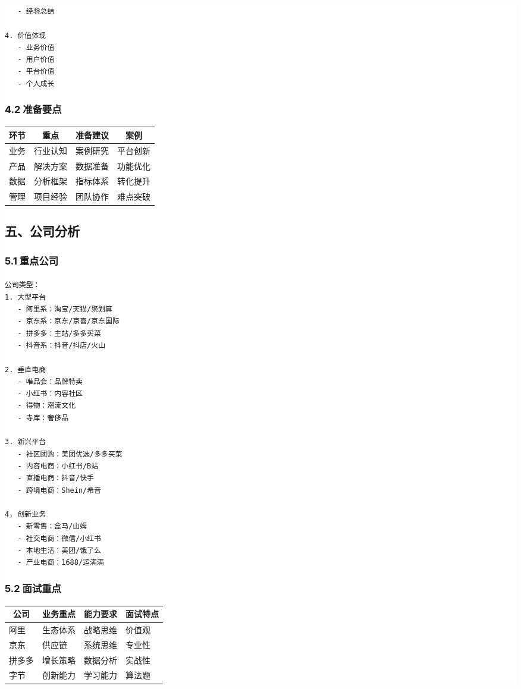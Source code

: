 ```
   - 经验总结

4. 价值体现
   - 业务价值
   - 用户价值
   - 平台价值
   - 个人成长
```

### 4.2 准备要点
| 环节 | 重点 | 准备建议 | 案例 |
|------|------|----------|------|
| 业务 | 行业认知 | 案例研究 | 平台创新 |
| 产品 | 解决方案 | 数据准备 | 功能优化 |
| 数据 | 分析框架 | 指标体系 | 转化提升 |
| 管理 | 项目经验 | 团队协作 | 难点突破 |

## 五、公司分析

### 5.1 重点公司
```
公司类型：
1. 大型平台
   - 阿里系：淘宝/天猫/聚划算
   - 京东系：京东/京喜/京东国际
   - 拼多多：主站/多多买菜
   - 抖音系：抖音/抖店/火山

2. 垂直电商
   - 唯品会：品牌特卖
   - 小红书：内容社区
   - 得物：潮流文化
   - 寺库：奢侈品

3. 新兴平台
   - 社区团购：美团优选/多多买菜
   - 内容电商：小红书/B站
   - 直播电商：抖音/快手
   - 跨境电商：Shein/希音

4. 创新业务
   - 新零售：盒马/山姆
   - 社交电商：微信/小红书
   - 本地生活：美团/饿了么
   - 产业电商：1688/运满满
```

### 5.2 面试重点
| 公司 | 业务重点 | 能力要求 | 面试特点 |
|------|----------|----------|----------|
| 阿里 | 生态体系 | 战略思维 | 价值观 |
| 京东 | 供应链 | 系统思维 | 专业性 |
| 拼多多 | 增长策略 | 数据分析 | 实战性 |
| 字节 | 创新能力 | 学习能力 | 算法题 |
